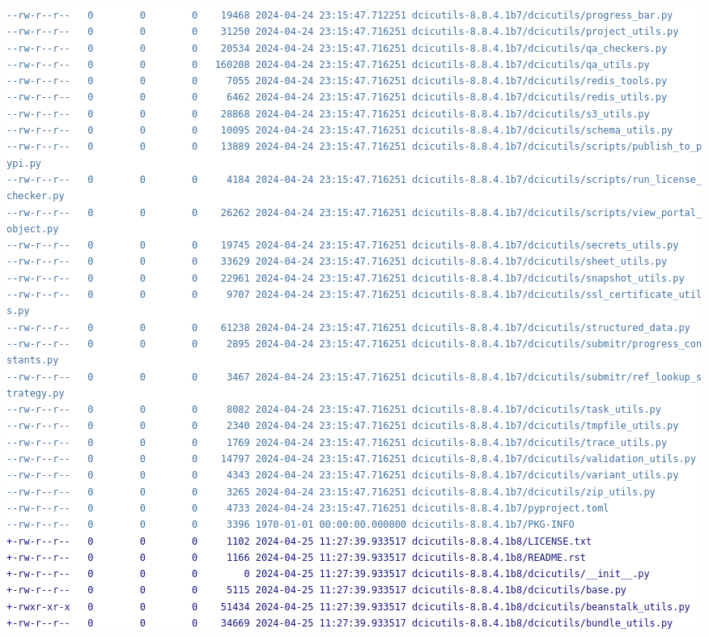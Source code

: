 ```diff
--rw-r--r--   0        0        0    19468 2024-04-24 23:15:47.712251 dcicutils-8.8.4.1b7/dcicutils/progress_bar.py
--rw-r--r--   0        0        0    31250 2024-04-24 23:15:47.716251 dcicutils-8.8.4.1b7/dcicutils/project_utils.py
--rw-r--r--   0        0        0    20534 2024-04-24 23:15:47.716251 dcicutils-8.8.4.1b7/dcicutils/qa_checkers.py
--rw-r--r--   0        0        0   160208 2024-04-24 23:15:47.716251 dcicutils-8.8.4.1b7/dcicutils/qa_utils.py
--rw-r--r--   0        0        0     7055 2024-04-24 23:15:47.716251 dcicutils-8.8.4.1b7/dcicutils/redis_tools.py
--rw-r--r--   0        0        0     6462 2024-04-24 23:15:47.716251 dcicutils-8.8.4.1b7/dcicutils/redis_utils.py
--rw-r--r--   0        0        0    28868 2024-04-24 23:15:47.716251 dcicutils-8.8.4.1b7/dcicutils/s3_utils.py
--rw-r--r--   0        0        0    10095 2024-04-24 23:15:47.716251 dcicutils-8.8.4.1b7/dcicutils/schema_utils.py
--rw-r--r--   0        0        0    13889 2024-04-24 23:15:47.716251 dcicutils-8.8.4.1b7/dcicutils/scripts/publish_to_pypi.py
--rw-r--r--   0        0        0     4184 2024-04-24 23:15:47.716251 dcicutils-8.8.4.1b7/dcicutils/scripts/run_license_checker.py
--rw-r--r--   0        0        0    26262 2024-04-24 23:15:47.716251 dcicutils-8.8.4.1b7/dcicutils/scripts/view_portal_object.py
--rw-r--r--   0        0        0    19745 2024-04-24 23:15:47.716251 dcicutils-8.8.4.1b7/dcicutils/secrets_utils.py
--rw-r--r--   0        0        0    33629 2024-04-24 23:15:47.716251 dcicutils-8.8.4.1b7/dcicutils/sheet_utils.py
--rw-r--r--   0        0        0    22961 2024-04-24 23:15:47.716251 dcicutils-8.8.4.1b7/dcicutils/snapshot_utils.py
--rw-r--r--   0        0        0     9707 2024-04-24 23:15:47.716251 dcicutils-8.8.4.1b7/dcicutils/ssl_certificate_utils.py
--rw-r--r--   0        0        0    61238 2024-04-24 23:15:47.716251 dcicutils-8.8.4.1b7/dcicutils/structured_data.py
--rw-r--r--   0        0        0     2895 2024-04-24 23:15:47.716251 dcicutils-8.8.4.1b7/dcicutils/submitr/progress_constants.py
--rw-r--r--   0        0        0     3467 2024-04-24 23:15:47.716251 dcicutils-8.8.4.1b7/dcicutils/submitr/ref_lookup_strategy.py
--rw-r--r--   0        0        0     8082 2024-04-24 23:15:47.716251 dcicutils-8.8.4.1b7/dcicutils/task_utils.py
--rw-r--r--   0        0        0     2340 2024-04-24 23:15:47.716251 dcicutils-8.8.4.1b7/dcicutils/tmpfile_utils.py
--rw-r--r--   0        0        0     1769 2024-04-24 23:15:47.716251 dcicutils-8.8.4.1b7/dcicutils/trace_utils.py
--rw-r--r--   0        0        0    14797 2024-04-24 23:15:47.716251 dcicutils-8.8.4.1b7/dcicutils/validation_utils.py
--rw-r--r--   0        0        0     4343 2024-04-24 23:15:47.716251 dcicutils-8.8.4.1b7/dcicutils/variant_utils.py
--rw-r--r--   0        0        0     3265 2024-04-24 23:15:47.716251 dcicutils-8.8.4.1b7/dcicutils/zip_utils.py
--rw-r--r--   0        0        0     4733 2024-04-24 23:15:47.716251 dcicutils-8.8.4.1b7/pyproject.toml
--rw-r--r--   0        0        0     3396 1970-01-01 00:00:00.000000 dcicutils-8.8.4.1b7/PKG-INFO
+-rw-r--r--   0        0        0     1102 2024-04-25 11:27:39.933517 dcicutils-8.8.4.1b8/LICENSE.txt
+-rw-r--r--   0        0        0     1166 2024-04-25 11:27:39.933517 dcicutils-8.8.4.1b8/README.rst
+-rw-r--r--   0        0        0        0 2024-04-25 11:27:39.933517 dcicutils-8.8.4.1b8/dcicutils/__init__.py
+-rw-r--r--   0        0        0     5115 2024-04-25 11:27:39.933517 dcicutils-8.8.4.1b8/dcicutils/base.py
+-rwxr-xr-x   0        0        0    51434 2024-04-25 11:27:39.933517 dcicutils-8.8.4.1b8/dcicutils/beanstalk_utils.py
+-rw-r--r--   0        0        0    34669 2024-04-25 11:27:39.933517 dcicutils-8.8.4.1b8/dcicutils/bundle_utils.py
```